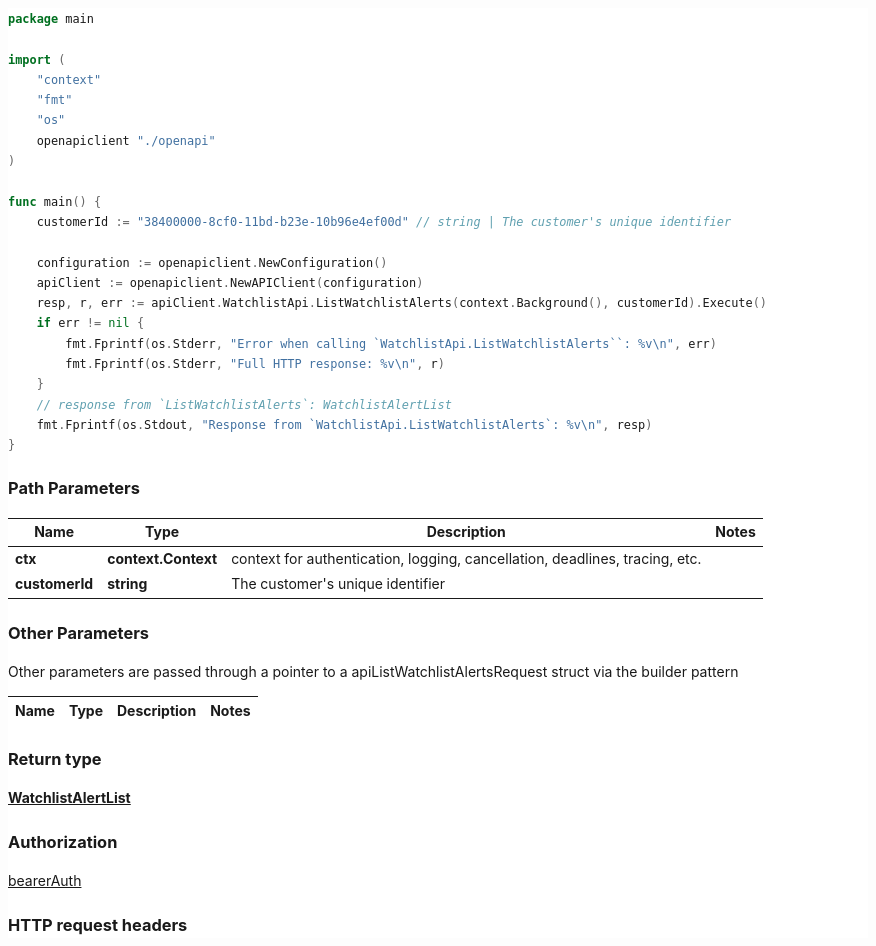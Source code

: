```go
package main

import (
    "context"
    "fmt"
    "os"
    openapiclient "./openapi"
)

func main() {
    customerId := "38400000-8cf0-11bd-b23e-10b96e4ef00d" // string | The customer's unique identifier

    configuration := openapiclient.NewConfiguration()
    apiClient := openapiclient.NewAPIClient(configuration)
    resp, r, err := apiClient.WatchlistApi.ListWatchlistAlerts(context.Background(), customerId).Execute()
    if err != nil {
        fmt.Fprintf(os.Stderr, "Error when calling `WatchlistApi.ListWatchlistAlerts``: %v\n", err)
        fmt.Fprintf(os.Stderr, "Full HTTP response: %v\n", r)
    }
    // response from `ListWatchlistAlerts`: WatchlistAlertList
    fmt.Fprintf(os.Stdout, "Response from `WatchlistApi.ListWatchlistAlerts`: %v\n", resp)
}
```

### Path Parameters


Name | Type | Description  | Notes
------------- | ------------- | ------------- | -------------
**ctx** | **context.Context** | context for authentication, logging, cancellation, deadlines, tracing, etc.
**customerId** | **string** | The customer&#39;s unique identifier | 

### Other Parameters

Other parameters are passed through a pointer to a apiListWatchlistAlertsRequest struct via the builder pattern


Name | Type | Description  | Notes
------------- | ------------- | ------------- | -------------


### Return type

[**WatchlistAlertList**](WatchlistAlertList.md)

### Authorization

[bearerAuth](../README.md#bearerAuth)

### HTTP request headers
